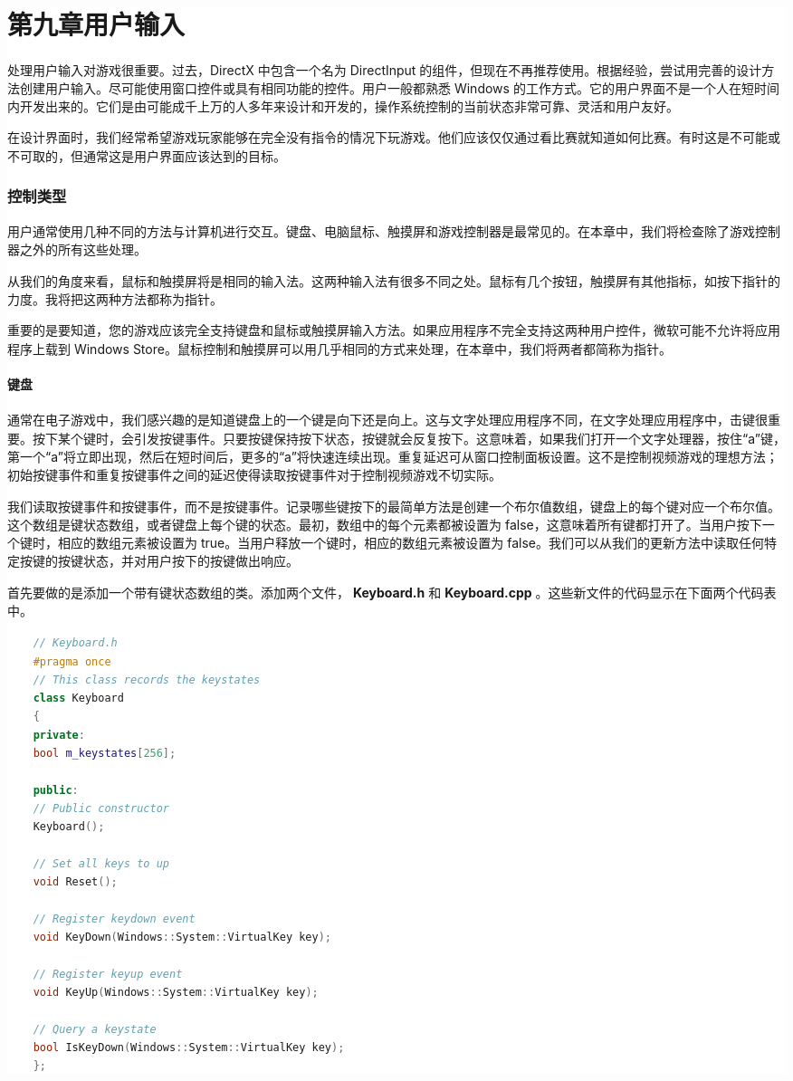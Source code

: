 # 第九章用户输入

处理用户输入对游戏很重要。过去，DirectX 中包含一个名为 DirectInput 的组件，但现在不再推荐使用。根据经验，尝试用完善的设计方法创建用户输入。尽可能使用窗口控件或具有相同功能的控件。用户一般都熟悉 Windows 的工作方式。它的用户界面不是一个人在短时间内开发出来的。它们是由可能成千上万的人多年来设计和开发的，操作系统控制的当前状态非常可靠、灵活和用户友好。

在设计界面时，我们经常希望游戏玩家能够在完全没有指令的情况下玩游戏。他们应该仅仅通过看比赛就知道如何比赛。有时这是不可能或不可取的，但通常这是用户界面应该达到的目标。

### 控制类型

用户通常使用几种不同的方法与计算机进行交互。键盘、电脑鼠标、触摸屏和游戏控制器是最常见的。在本章中，我们将检查除了游戏控制器之外的所有这些处理。

从我们的角度来看，鼠标和触摸屏将是相同的输入法。这两种输入法有很多不同之处。鼠标有几个按钮，触摸屏有其他指标，如按下指针的力度。我将把这两种方法都称为指针。

重要的是要知道，您的游戏应该完全支持键盘和鼠标或触摸屏输入方法。如果应用程序不完全支持这两种用户控件，微软可能不允许将应用程序上载到 Windows Store。鼠标控制和触摸屏可以用几乎相同的方式来处理，在本章中，我们将两者都简称为指针。

#### 键盘

通常在电子游戏中，我们感兴趣的是知道键盘上的一个键是向下还是向上。这与文字处理应用程序不同，在文字处理应用程序中，击键很重要。按下某个键时，会引发按键事件。只要按键保持按下状态，按键就会反复按下。这意味着，如果我们打开一个文字处理器，按住“a”键，第一个“a”将立即出现，然后在短时间后，更多的“a”将快速连续出现。重复延迟可从窗口控制面板设置。这不是控制视频游戏的理想方法；初始按键事件和重复按键事件之间的延迟使得读取按键事件对于控制视频游戏不切实际。

我们读取按键事件和按键事件，而不是按键事件。记录哪些键按下的最简单方法是创建一个布尔值数组，键盘上的每个键对应一个布尔值。这个数组是键状态数组，或者键盘上每个键的状态。最初，数组中的每个元素都被设置为 false，这意味着所有键都打开了。当用户按下一个键时，相应的数组元素被设置为 true。当用户释放一个键时，相应的数组元素被设置为 false。我们可以从我们的更新方法中读取任何特定按键的按键状态，并对用户按下的按键做出响应。

首先要做的是添加一个带有键状态数组的类。添加两个文件， **Keyboard.h** 和 **Keyboard.cpp** 。这些新文件的代码显示在下面两个代码表中。

```cpp
    // Keyboard.h
    #pragma once
    // This class records the keystates
    class Keyboard
    {
    private:
    bool m_keystates[256];

    public:
    // Public constructor
    Keyboard();

    // Set all keys to up
    void Reset();

    // Register keydown event
    void KeyDown(Windows::System::VirtualKey key);

    // Register keyup event
    void KeyUp(Windows::System::VirtualKey key);

    // Query a keystate
    bool IsKeyDown(Windows::System::VirtualKey key);
    };

```
